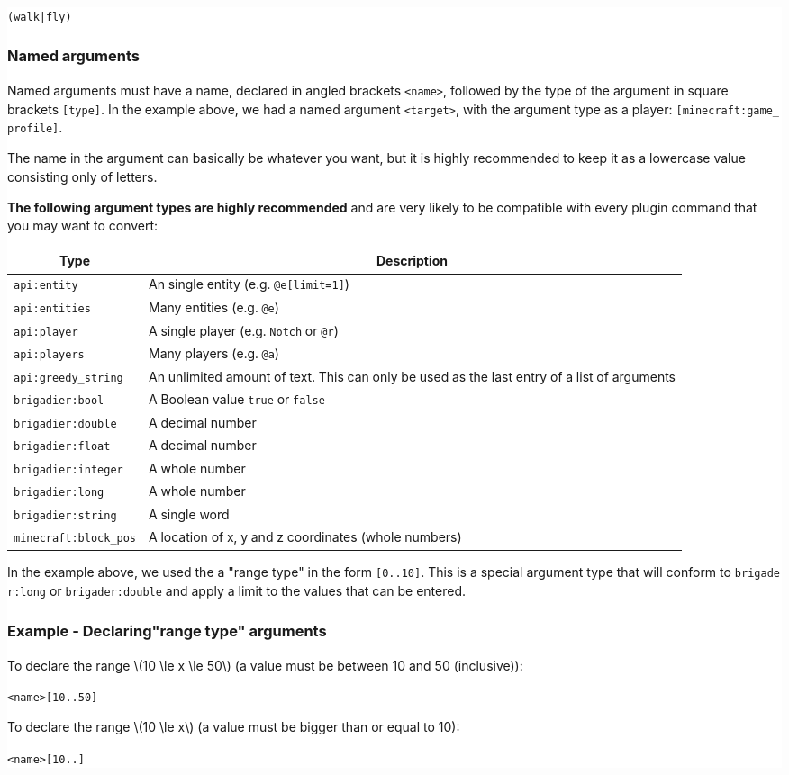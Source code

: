 ```
(walk|fly)
```

### Named arguments

Named arguments must have a name, declared in angled brackets `<name>`, followed by the type of the argument in square brackets `[type]`. In the example above, we had a named argument `<target>`, with the argument type as a player: `[minecraft:game_profile]`.

The name in the argument can basically be whatever you want, but it is highly recommended to keep it as a lowercase value consisting only of letters.

**The following argument types are highly recommended** and are very likely to be compatible with every plugin command that you may want to convert:

| Type                  | Description                                                  |
| --------------------- | ------------------------------------------------------------ |
| `api:entity`          | An single entity (e.g. `@e[limit=1]`)                        |
| `api:entities`        | Many entities (e.g. `@e`)                                    |
| `api:player`          | A single player (e.g. `Notch` or `@r`)                       |
| `api:players`         | Many players (e.g. `@a`)                                     |
| `api:greedy_string`   | An unlimited amount of text. This can only be used as the last entry of a list of arguments |
| `brigadier:bool`      | A Boolean value `true` or `false`                            |
| `brigadier:double`    | A decimal number                                             |
| `brigadier:float`     | A decimal number                                             |
| `brigadier:integer`   | A whole number                                               |
| `brigadier:long`      | A whole number                                               |
| `brigadier:string`    | A single word                                                |
| `minecraft:block_pos` | A location of x, y and z coordinates (whole numbers)         |

In the example above, we used the a "range type" in the form `[0..10]`. This is a special argument type that will conform to `brigader:long` or `brigader:double` and apply a limit to the values that can be entered. 

<div class="example">

### Example - Declaring"range type" arguments

To declare the range \\(10 \le x \le 50\\) (a value must be between 10 and 50 (inclusive)):

```
<name>[10..50]
```

To declare the range \\(10 \le x\\) (a value must be bigger than or equal to 10):

```
<name>[10..]
```
